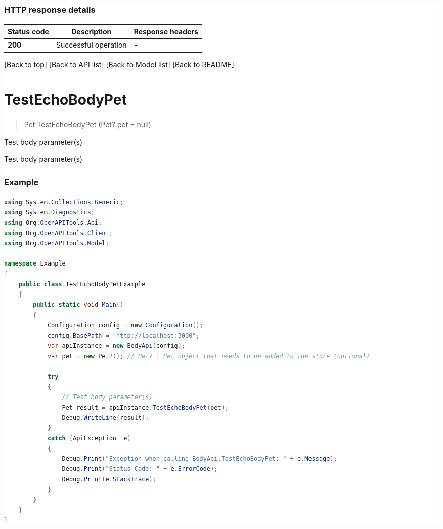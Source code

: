 
### HTTP response details
| Status code | Description | Response headers |
|-------------|-------------|------------------|
| **200** | Successful operation |  -  |

[[Back to top]](#) [[Back to API list]](../README.md#documentation-for-api-endpoints) [[Back to Model list]](../README.md#documentation-for-models) [[Back to README]](../README.md)

<a id="testechobodypet"></a>
# **TestEchoBodyPet**
> Pet TestEchoBodyPet (Pet? pet = null)

Test body parameter(s)

Test body parameter(s)

### Example
```csharp
using System.Collections.Generic;
using System.Diagnostics;
using Org.OpenAPITools.Api;
using Org.OpenAPITools.Client;
using Org.OpenAPITools.Model;

namespace Example
{
    public class TestEchoBodyPetExample
    {
        public static void Main()
        {
            Configuration config = new Configuration();
            config.BasePath = "http://localhost:3000";
            var apiInstance = new BodyApi(config);
            var pet = new Pet?(); // Pet? | Pet object that needs to be added to the store (optional) 

            try
            {
                // Test body parameter(s)
                Pet result = apiInstance.TestEchoBodyPet(pet);
                Debug.WriteLine(result);
            }
            catch (ApiException  e)
            {
                Debug.Print("Exception when calling BodyApi.TestEchoBodyPet: " + e.Message);
                Debug.Print("Status Code: " + e.ErrorCode);
                Debug.Print(e.StackTrace);
            }
        }
    }
}
```
